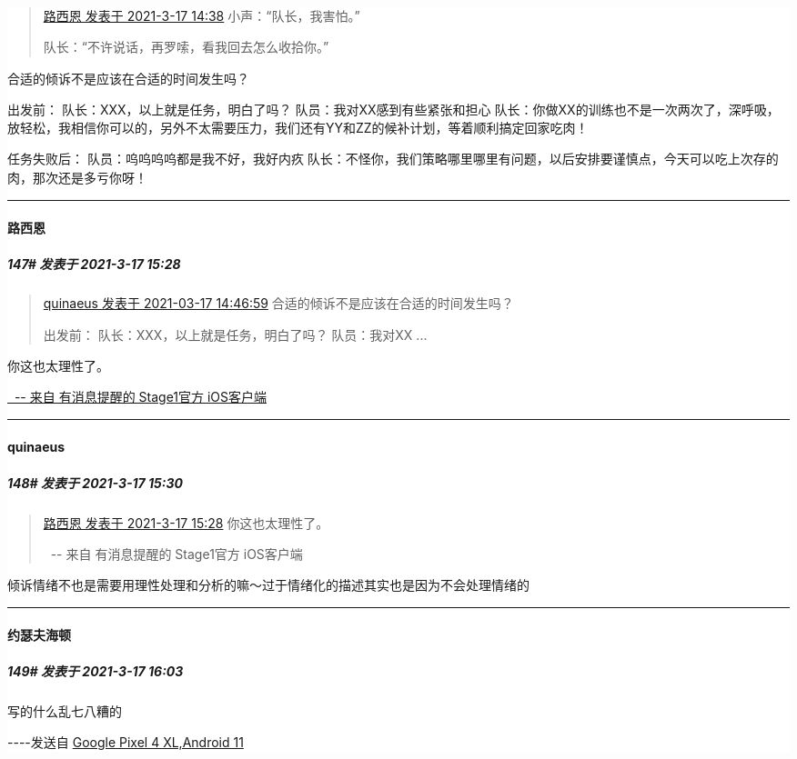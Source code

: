 
<blockquote><a href="httphttps://bbs.saraba1st.com/2b/forum.php?mod=redirect&amp;goto=findpost&amp;pid=50652930&amp;ptid=1993496" target="_blank">路西恩 发表于 2021-3-17 14:38</a>
小声：“队长，我害怕。”

队长：“不许说话，再罗嗦，看我回去怎么收拾你。”</blockquote>
合适的倾诉不是应该在合适的时间发生吗？

出发前：
队长：XXX，以上就是任务，明白了吗？
队员：我对XX感到有些紧张和担心
队长：你做XX的训练也不是一次两次了，深呼吸，放轻松，我相信你可以的，另外不太需要压力，我们还有YY和ZZ的候补计划，等着顺利搞定回家吃肉！


任务失败后：
队员：呜呜呜呜都是我不好，我好内疚
队长：不怪你，我们策略哪里哪里有问题，以后安排要谨慎点，今天可以吃上次存的肉，那次还是多亏你呀！


*****

####  路西恩  
##### 147#       发表于 2021-3-17 15:28


<blockquote><a href="httphttps://bbs.saraba1st.com/2b/forum.php?mod=redirect&amp;goto=findpost&amp;pid=50653018&amp;ptid=1993496" target="_blank">quinaeus 发表于 2021-03-17 14:46:59</a>
合适的倾诉不是应该在合适的时间发生吗？

出发前：
队长：XXX，以上就是任务，明白了吗？
队员：我对XX ...</blockquote>你这也太理性了。

[  -- 来自 有消息提醒的 Stage1官方 iOS客户端](https://itunes.apple.com/fi/app/saraba1st/id1221237470?mt=8)


*****

####  quinaeus  
##### 148#       发表于 2021-3-17 15:30


<blockquote><a href="httphttps://bbs.saraba1st.com/2b/forum.php?mod=redirect&amp;goto=findpost&amp;pid=50653463&amp;ptid=1993496" target="_blank">路西恩 发表于 2021-3-17 15:28</a>
你这也太理性了。

  -- 来自 有消息提醒的 Stage1官方 iOS客户端</blockquote>
倾诉情绪不也是需要用理性处理和分析的嘛～过于情绪化的描述其实也是因为不会处理情绪的


*****

####  约瑟夫海顿  
##### 149#       发表于 2021-3-17 16:03


写的什么乱七八糟的


----发送自 [Google Pixel 4 XL,Android 11](http://stage1.5j4m.com/?1.37)
